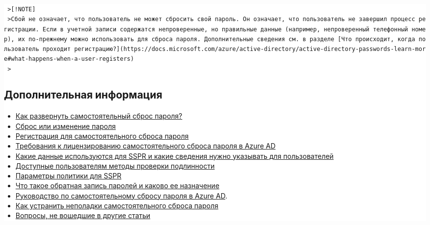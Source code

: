      >[!NOTE]
     >Сбой не означает, что пользователь не может сбросить свой пароль. Он означает, что пользователь не завершил процесс регистрации. Если в учетной записи содержатся непроверенные, но правильные данные (например, непроверенный телефонный номер), их по-прежнему можно использовать для сброса пароля. Дополнительные сведения см. в разделе [Что происходит, когда пользователь проходит регистрацию?](https://docs.microsoft.com/azure/active-directory/active-directory-passwords-learn-more#what-happens-when-a-user-registers)
     >

## <a name="next-steps"></a>Дополнительная информация

* [Как развернуть самостоятельный сброс пароля?](howto-sspr-deployment.md)
* [Сброс или изменение пароля](../active-directory-passwords-update-your-own-password.md)
* [Регистрация для самостоятельного сброса пароля](../active-directory-passwords-reset-register.md)
* [Требования к лицензированию самостоятельного сброса пароля в Azure AD](concept-sspr-licensing.md)
* [Какие данные используются для SSPR и какие сведения нужно указывать для пользователей](howto-sspr-authenticationdata.md)
* [Доступные пользователям методы проверки подлинности](concept-sspr-howitworks.md#authentication-methods)
* [Параметры политики для SSPR](concept-sspr-policy.md)
* [Что такое обратная запись паролей и каково ее назначение](howto-sspr-writeback.md)
* [Руководство по самостоятельному сбросу пароля в Azure AD](concept-sspr-howitworks.md).
* [Как устранить неполадки самостоятельного сброса пароля](active-directory-passwords-troubleshoot.md)
* [Вопросы, не вошедшие в другие статьи](active-directory-passwords-faq.md)

[Reporting]: ./media/howto-sspr-reporting/sspr-reporting.png "Пример журналов аудита действий SSPR в Azure AD"
